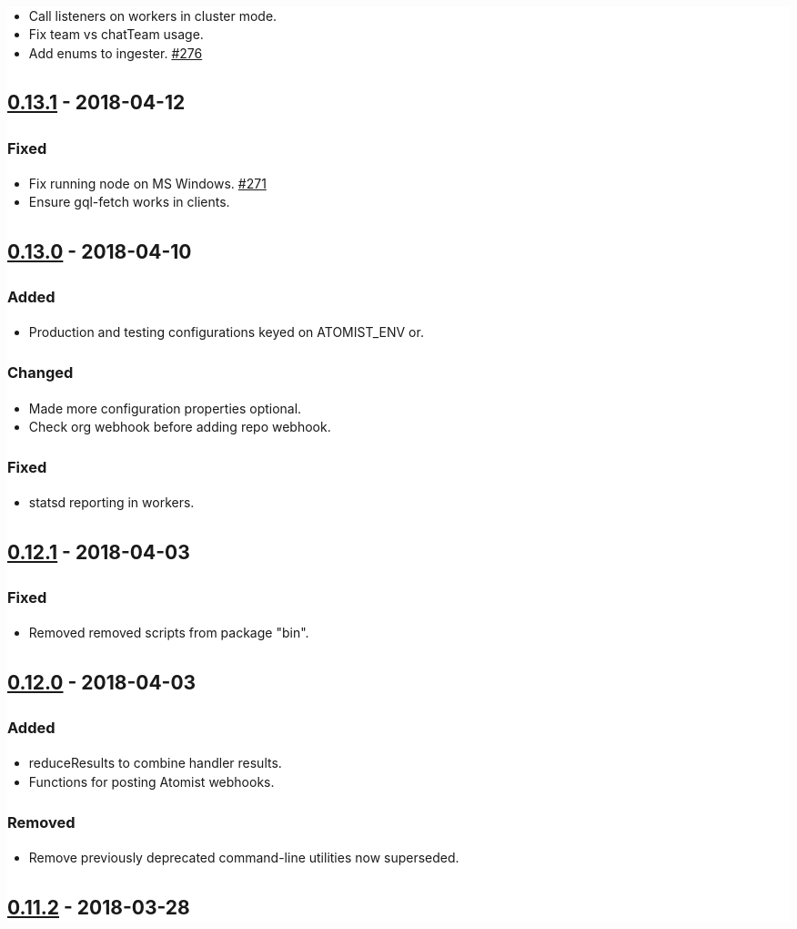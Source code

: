 *   Call listeners on workers in cluster mode.
*   Fix team vs chatTeam usage.
*   Add enums to ingester. [#276](https://github.com/atomist/automation-client/issues/276)

## [0.13.1](https://github.com/atomist/automation-client/compare/0.13.0...0.13.1) - 2018-04-12

### Fixed

*   Fix running node on MS Windows. [#271](https://github.com/atomist/automation-client/issues/271)
*   Ensure gql-fetch works in clients.

## [0.13.0](https://github.com/atomist/automation-client/compare/0.12.1...0.13.0) - 2018-04-10

### Added

*   Production and testing configurations keyed on ATOMIST_ENV or.

### Changed

*   Made more configuration properties optional.
*   Check org webhook before adding repo webhook.

### Fixed

*   statsd reporting in workers.

## [0.12.1](https://github.com/atomist/automation-client/compare/0.12.0...0.12.1) - 2018-04-03

### Fixed

*   Removed removed scripts from package "bin".

## [0.12.0](https://github.com/atomist/automation-client/compare/0.11.2...0.12.0) - 2018-04-03

### Added

*   reduceResults to combine handler results.
*   Functions for posting Atomist webhooks.

### Removed

*   Remove previously deprecated command-line utilities now superseded.

## [0.11.2](https://github.com/atomist/automation-client/compare/0.11.1...0.11.2) - 2018-03-28
